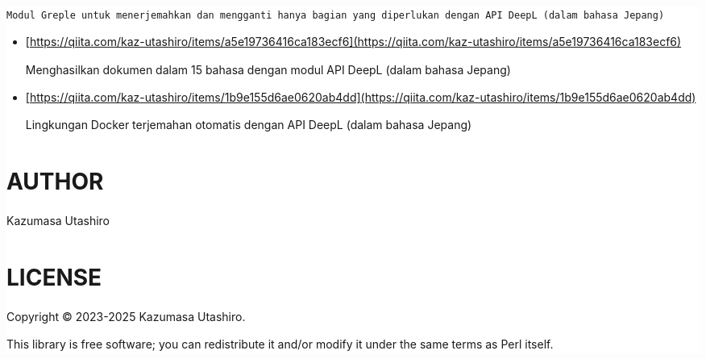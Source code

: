     Modul Greple untuk menerjemahkan dan mengganti hanya bagian yang diperlukan dengan API DeepL (dalam bahasa Jepang)

- [https://qiita.com/kaz-utashiro/items/a5e19736416ca183ecf6](https://qiita.com/kaz-utashiro/items/a5e19736416ca183ecf6)

    Menghasilkan dokumen dalam 15 bahasa dengan modul API DeepL (dalam bahasa Jepang)

- [https://qiita.com/kaz-utashiro/items/1b9e155d6ae0620ab4dd](https://qiita.com/kaz-utashiro/items/1b9e155d6ae0620ab4dd)

    Lingkungan Docker terjemahan otomatis dengan API DeepL (dalam bahasa Jepang)

# AUTHOR

Kazumasa Utashiro

# LICENSE

Copyright © 2023-2025 Kazumasa Utashiro.

This library is free software; you can redistribute it and/or modify
it under the same terms as Perl itself.
